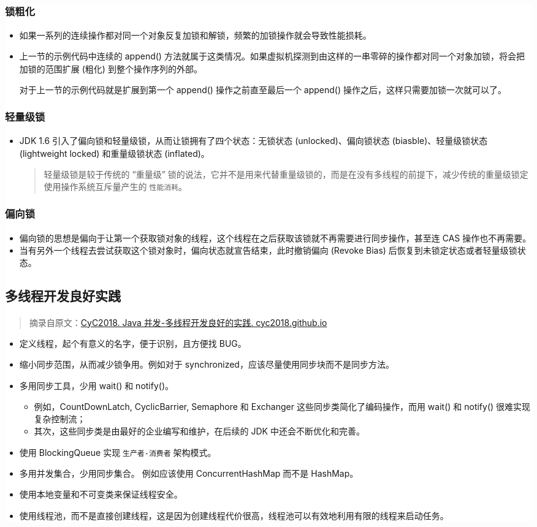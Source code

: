 ### 锁粗化
- 如果一系列的连续操作都对同一个对象反复加锁和解锁，频繁的加锁操作就会导致性能损耗。

- 上一节的示例代码中连续的 append() 方法就属于这类情况。如果虚拟机探测到由这样的一串零碎的操作都对同一个对象加锁，将会把加锁的范围扩展 (粗化) 到整个操作序列的外部。

	对于上一节的示例代码就是扩展到第一个 append() 操作之前直至最后一个 append() 操作之后，这样只需要加锁一次就可以了。

### 轻量级锁
- JDK 1.6 引入了偏向锁和轻量级锁，从而让锁拥有了四个状态：无锁状态 (unlocked)、偏向锁状态 (biasble)、轻量级锁状态 (lightweight locked) 和重量级锁状态 (inflated)。

	> 轻量级锁是较于传统的 “重量级” 锁的说法，它并不是用来代替重量级锁的，而是在没有多线程的前提下，减少传统的重量级锁定使用操作系统互斥量产生的 `性能消耗`。

### 偏向锁
- 偏向锁的思想是偏向于让第一个获取锁对象的线程，这个线程在之后获取该锁就不再需要进行同步操作，甚至连 CAS 操作也不再需要。
- 当有另外一个线程去尝试获取这个锁对象时，偏向状态就宣告结束，此时撤销偏向 (Revoke Bias) 后恢复到未锁定状态或者轻量级锁状态。

## 多线程开发良好实践
> 摘录自原文：[CyC2018. Java 并发-多线程开发良好的实践. cyc2018.github.io](https://cyc2018.github.io/CS-Notes/#/notes/Java%20并发?id=十三、多线程开发良好的实践)

- 定义线程，起个有意义的名字，便于识别，且方便找 BUG。

- 缩小同步范围，从而减少锁争用。例如对于 synchronized，应该尽量使用同步块而不是同步方法。

- 多用同步工具，少用 wait() 和 notify()。
	- 例如，CountDownLatch, CyclicBarrier, Semaphore 和 Exchanger 这些同步类简化了编码操作，而用 wait() 和 notify() 很难实现复杂控制流；
	- 其次，这些同步类是由最好的企业编写和维护，在后续的 JDK 中还会不断优化和完善。

- 使用 BlockingQueue 实现 `生产者-消费者` 架构模式。
- 多用并发集合，少用同步集合。 例如应该使用 ConcurrentHashMap 而不是 HashMap。
- 使用本地变量和不可变类来保证线程安全。
- 使用线程池，而不是直接创建线程，这是因为创建线程代价很高，线程池可以有效地利用有限的线程来启动任务。